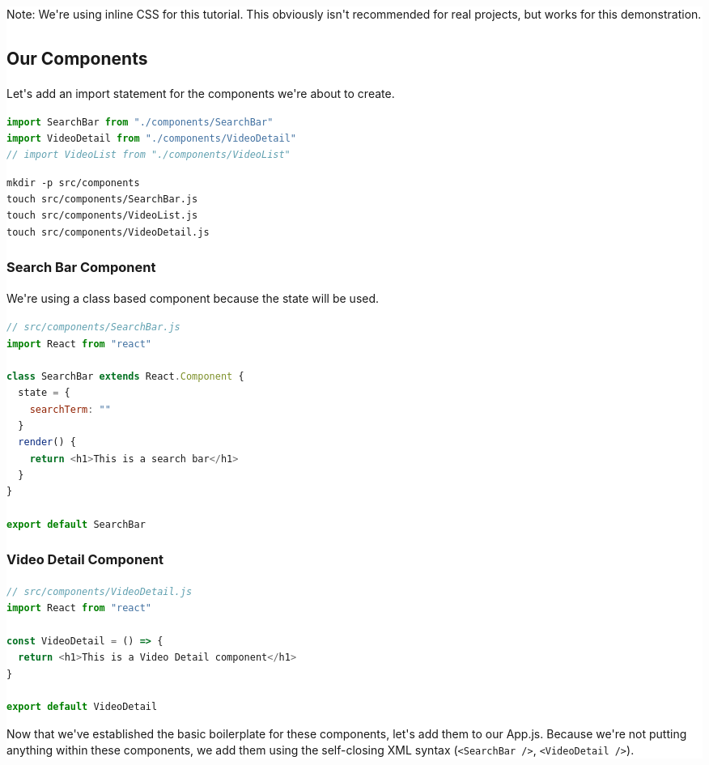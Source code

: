 Note: We're using inline CSS for this tutorial. This obviously isn't recommended for
real projects, but works for this demonstration.

## Our Components

Let's add an import statement for the components we're about to create.

```javascript
import SearchBar from "./components/SearchBar"
import VideoDetail from "./components/VideoDetail"
// import VideoList from "./components/VideoList"
```

```shell
mkdir -p src/components
touch src/components/SearchBar.js
touch src/components/VideoList.js
touch src/components/VideoDetail.js
```

### Search Bar Component

We're using a class based component because the state will be used.

```javascript
// src/components/SearchBar.js
import React from "react"

class SearchBar extends React.Component {
  state = {
    searchTerm: ""
  }
  render() {
    return <h1>This is a search bar</h1>
  }
}

export default SearchBar
```

### Video Detail Component

```javascript
// src/components/VideoDetail.js
import React from "react"

const VideoDetail = () => {
  return <h1>This is a Video Detail component</h1>
}

export default VideoDetail
```

Now that we've established the basic boilerplate for these components, let's add
them to our App.js. Because we're not putting anything within these components,
we add them using the self-closing XML syntax (`<SearchBar />`, `<VideoDetail />`).
